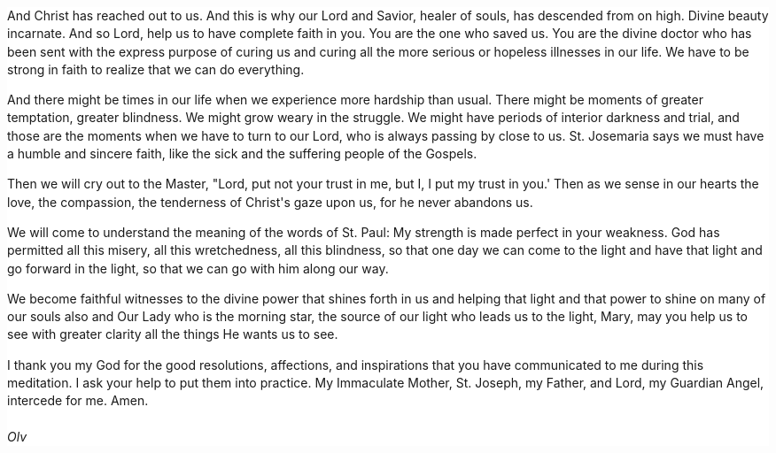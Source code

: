 And Christ has reached out to us. And this is why our Lord and Savior,
healer of souls, has descended from on high. Divine beauty incarnate.
And so Lord, help us to have complete faith in you. You are the one who
saved us. You are the divine doctor who has been sent with the express
purpose of curing us and curing all the more serious or hopeless
illnesses in our life. We have to be strong in faith to realize that we
can do everything.

And there might be times in our life when we experience more hardship
than usual. There might be moments of greater temptation, greater
blindness. We might grow weary in the struggle. We might have periods of
interior darkness and trial, and those are the moments when we have to
turn to our Lord, who is always passing by close to us. St. Josemaria
says we must have a humble and sincere faith, like the sick and the
suffering people of the Gospels.

Then we will cry out to the Master, "Lord, put not your trust in me, but
I, I put my trust in you.' Then as we sense in our hearts the love, the
compassion, the tenderness of Christ's gaze upon us, for he never
abandons us.

We will come to understand the meaning of the words of St. Paul: My
strength is made perfect in your weakness. God has permitted all this
misery, all this wretchedness, all this blindness, so that one day we
can come to the light and have that light and go forward in the light,
so that we can go with him along our way.

We become faithful witnesses to the divine power that shines forth in us
and helping that light and that power to shine on many of our souls also
and Our Lady who is the morning star, the source of our light who leads
us to the light, Mary, may you help us to see with greater clarity all
the things He wants us to see.

I thank you my God for the good resolutions, affections, and
inspirations that you have communicated to me during this meditation. I
ask your help to put them into practice. My Immaculate Mother, St.
Joseph, my Father, and Lord, my Guardian Angel, intercede for me. Amen.\
\
*Olv*
